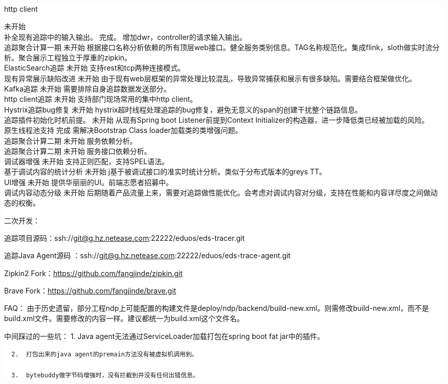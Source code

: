 http client

未开始	 	 	 
补全现有追踪中的输入输出。	完成。	增加dwr，controller的请求输入输出。	 	 
追踪聚合计算一期	未开始	根据接口名称分析依赖的所有顶层web接口。健全服务类别信息。TAG名称规范化。集成flink，sloth做实时流分析。聚合展示工程独立于厚重的zipkin。	 	 
ElasticSearch追踪	未开始	支持rest和tcp两种连接模式。	 	 
现有异常展示缺陷改进	未开始	由于现有web层框架的异常处理比较混乱，导致异常捕获和展示有很多缺陷。需要结合框架做优化。	 	 
Kafka追踪	未开始	需要排除自身追踪数据发送部分。	 	 
http client追踪	未开始	支持部门现场常用的集中http client。	 	 
Hystrix追踪bug修复	未开始	hystrix超时线程处理追踪的bug修复，避免无意义的span的创建干扰整个链路信息。	 	 
追踪插件初始化时机前提。	未开始	从现有Spring boot Listener前提到Context Initializer的构造器，进一步降低类已经被加载的风险。	 	 
原生线程池支持	完成	需解决Bootstrap Class loader加载类的类增强问题。	 	 
追踪聚合计算二期	未开始	服务依赖分析。	 	 
追踪聚合计算二期	未开始	服务接口依赖分析。	 	 
调试器增强	未开始	支持正则匹配，支持SPEL语法。	 	 
基于调试内容的统计分析	未开始	j基于被调试接口的准实时统计分析。类似于分布式版本的greys TT。	 	 
UI增强	未开始	提供华丽丽的UI。前端志愿者招募中。	 	 
调试内容动态分级	未开始	后期随着产品流量上来，需要对追踪做性能优化。会考虑对调试内容对分级，支持在性能和内容详尽度之间做动态的权衡。	 	 
 

二次开发：
 

追踪项目源码：ssh://git@g.hz.netease.com:22222/eduos/eds-tracer.git

追踪Java Agent源码 ：ssh://git@g.hz.netease.com:22222/eduos/eds-trace-agent.git

Zipkin2 Fork：https://github.com/fangjinde/zipkin.git

Brave Fork：https://github.com/fangjinde/brave.git

 

FAQ：
由于历史遗留，部分工程ndp上可能配置的构建文件是deploy/ndp/backend/build-new.xml。则需修改build-new.xml，而不是build.xml文件。需要修改的内容一样。建议都统一为build.xml这个文件名。
 

中间踩过的一些坑：
      1.  Java agent无法通过ServiceLoader加载打包在spring boot fat jar中的插件。

      2.  打包出来的java agent的premain方法没有被虚拟机调用到。

      3.  bytebuddy做字节码增强时，没有拦截到并没有任何出错信息。
